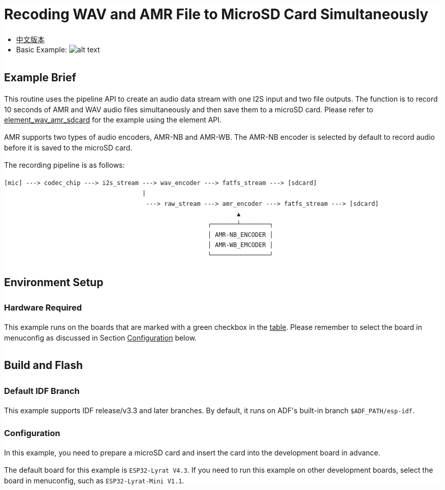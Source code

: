 # Recoding WAV and AMR File to MicroSD Card Simultaneously

- [中文版本](./README_CN.md)
- Basic Example: ![alt text](../../../docs/_static/level_basic.png "Basic Example")


## Example Brief

This routine uses the pipeline API to create an audio data stream with one I2S input and two file outputs. The function is to record 10 seconds of AMR and WAV audio files simultaneously and then save them to a microSD card. Please refer to [element_wav_amr_sdcard](../element_wav_amr_sdcard/README.md) for the example using the element API.

AMR supports two types of audio encoders, AMR-NB and AMR-WB. The AMR-NB encoder is selected by default to record audio before it is saved to the microSD card.

The recording pipeline is as follows:

```
[mic] ---> codec_chip ---> i2s_stream ---> wav_encoder ---> fatfs_stream ---> [sdcard]
                                      |
                                       ---> raw_stream ---> amr_encoder ---> fatfs_stream ---> [sdcard]
                                                                ▲
                                                        ┌───────┴────────┐
                                                        │ AMR-NB_ENCODER │
                                                        │ AMR-WB_EMCODER │
                                                        └────────────────┘
```

## Environment Setup

### Hardware Required

This example runs on the boards that are marked with a green checkbox in the [table](../../README.md#compatibility-of-examples-with-espressif-audio-boards). Please remember to select the board in menuconfig as discussed in Section [Configuration](#configuration) below.


## Build and Flash

### Default IDF Branch

This example supports IDF release/v3.3 and later branches. By default, it runs on ADF's built-in branch `$ADF_PATH/esp-idf`.

### Configuration

In this example, you need to prepare a microSD card and insert the card into the development board in advance.

The default board for this example is `ESP32-Lyrat V4.3`. If you need to run this example on other development boards, select the board in menuconfig, such as `ESP32-Lyrat-Mini V1.1`.
